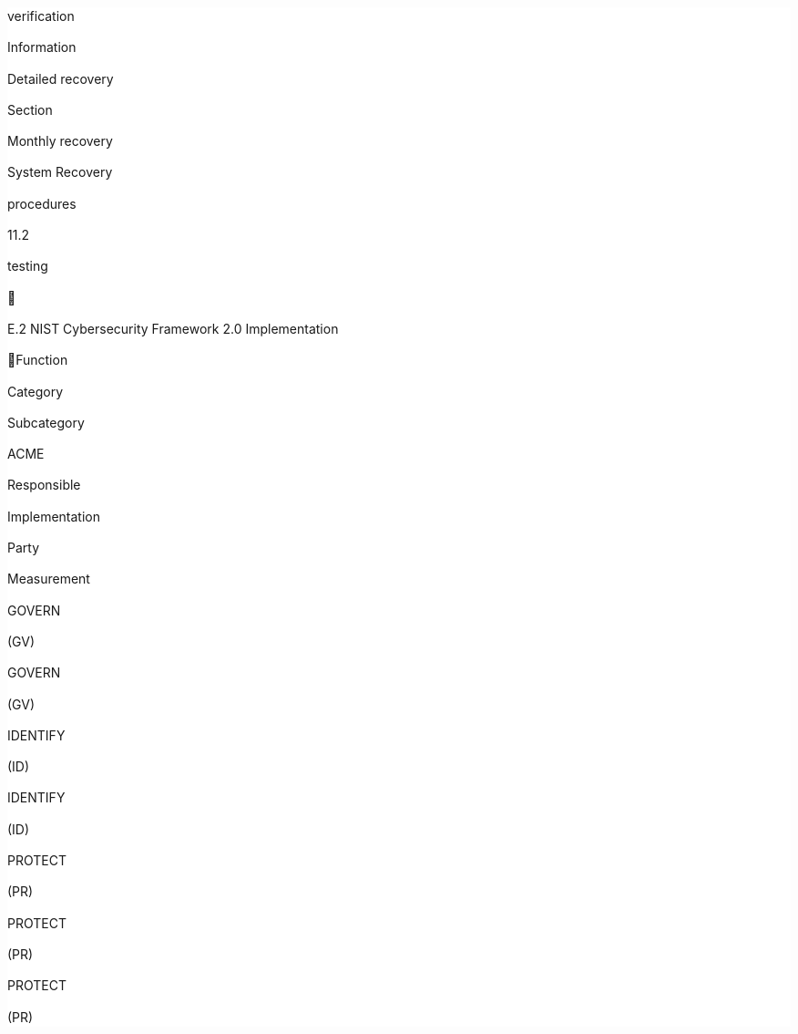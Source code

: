 verification

Information

Detailed recovery

Section

Monthly recovery

System Recovery

procedures

11.2

testing



E.2 NIST Cybersecurity Framework 2.0 Implementation

Function

Category

Subcategory

ACME

Responsible

Implementation

Party

Measurement

GOVERN

(GV)

GOVERN

(GV)

IDENTIFY

(ID)

IDENTIFY

(ID)

PROTECT

(PR)

PROTECT

(PR)

PROTECT

(PR)
